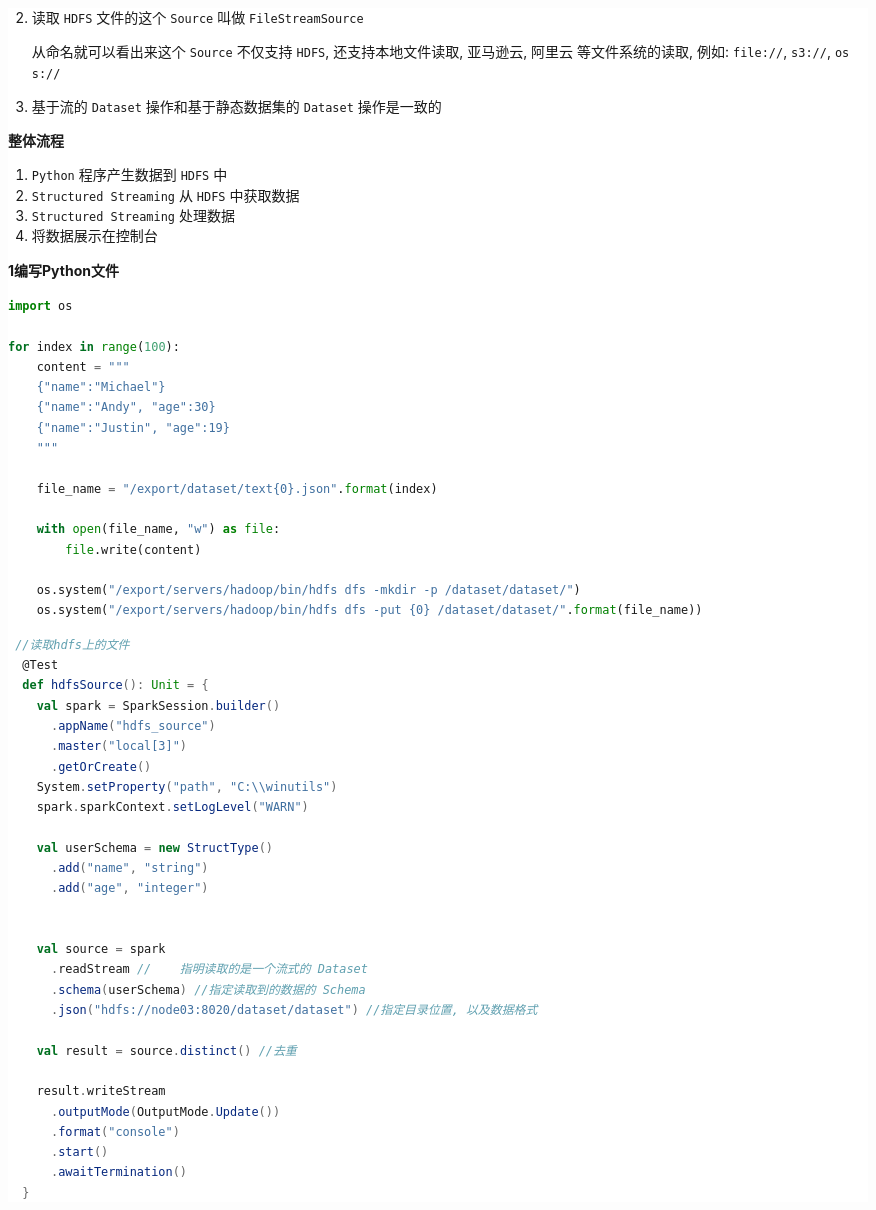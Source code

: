 2. 读取 `HDFS` 文件的这个 `Source` 叫做 `FileStreamSource`

   从命名就可以看出来这个 `Source` 不仅支持 `HDFS`, 还支持本地文件读取, 亚马逊云, 阿里云 等文件系统的读取, 例如: `file://`, `s3://`, `oss://`

3. 基于流的 `Dataset` 操作和基于静态数据集的 `Dataset` 操作是一致的

**整体流程**

1. `Python` 程序产生数据到 `HDFS` 中
2. `Structured Streaming` 从 `HDFS` 中获取数据
3. `Structured Streaming` 处理数据
4. 将数据展示在控制台

**1编写Python文件**

````python
import os

for index in range(100):
    content = """
    {"name":"Michael"}
    {"name":"Andy", "age":30}
    {"name":"Justin", "age":19}
    """

    file_name = "/export/dataset/text{0}.json".format(index)

    with open(file_name, "w") as file:  
        file.write(content)

    os.system("/export/servers/hadoop/bin/hdfs dfs -mkdir -p /dataset/dataset/")
    os.system("/export/servers/hadoop/bin/hdfs dfs -put {0} /dataset/dataset/".format(file_name))
````

```scala
 //读取hdfs上的文件
  @Test
  def hdfsSource(): Unit = {
    val spark = SparkSession.builder()
      .appName("hdfs_source")
      .master("local[3]")
      .getOrCreate()
    System.setProperty("path", "C:\\winutils")
    spark.sparkContext.setLogLevel("WARN")

    val userSchema = new StructType()
      .add("name", "string")
      .add("age", "integer")


    val source = spark
      .readStream //	指明读取的是一个流式的 Dataset
      .schema(userSchema) //指定读取到的数据的 Schema
      .json("hdfs://node03:8020/dataset/dataset") //指定目录位置, 以及数据格式

    val result = source.distinct() //去重

    result.writeStream
      .outputMode(OutputMode.Update())
      .format("console")
      .start()
      .awaitTermination()
  }
```
